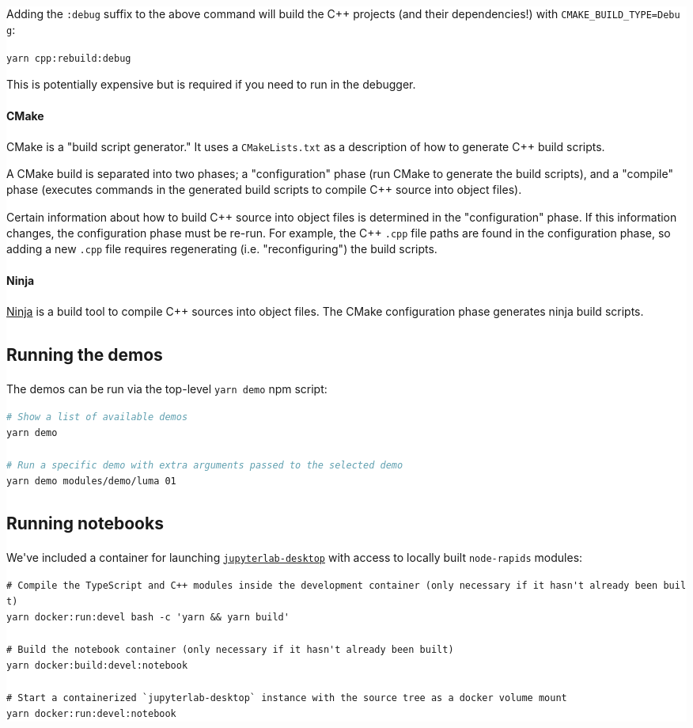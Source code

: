 Adding the `:debug` suffix to the above command will build the C++ projects (and their dependencies!) with `CMAKE_BUILD_TYPE=Debug`:

```txt
yarn cpp:rebuild:debug
```

This is potentially expensive but is required if you need to run in the debugger.

#### CMake

CMake is a "build script generator." It uses a `CMakeLists.txt` as a description of how to generate C++ build scripts.

A CMake build is separated into two phases; a "configuration" phase (run CMake to generate the build scripts), and a "compile" phase (executes commands in the generated build scripts to compile C++ source into object files).

Certain information about how to build C++ source into object files is determined in the "configuration" phase. If this information changes, the configuration phase must be re-run. For example, the C++ `.cpp` file paths are found in the configuration phase, so adding a new `.cpp` file requires regenerating (i.e. "reconfiguring") the build scripts.

#### Ninja

[Ninja](https://ninja-build.org/) is a build tool to compile C++ sources into object files. The CMake configuration phase generates ninja build scripts.

## Running the demos

The demos can be run via the top-level `yarn demo` npm script:

```bash
# Show a list of available demos
yarn demo

# Run a specific demo with extra arguments passed to the selected demo
yarn demo modules/demo/luma 01
```

## Running notebooks

We've included a container for launching [`jupyterlab-desktop`](https://github.com/jupyterlab/jupyterlab-desktop) with access to locally built `node-rapids` modules:

```shell
# Compile the TypeScript and C++ modules inside the development container (only necessary if it hasn't already been built)
yarn docker:run:devel bash -c 'yarn && yarn build'

# Build the notebook container (only necessary if it hasn't already been built)
yarn docker:build:devel:notebook

# Start a containerized `jupyterlab-desktop` instance with the source tree as a docker volume mount
yarn docker:run:devel:notebook
```
